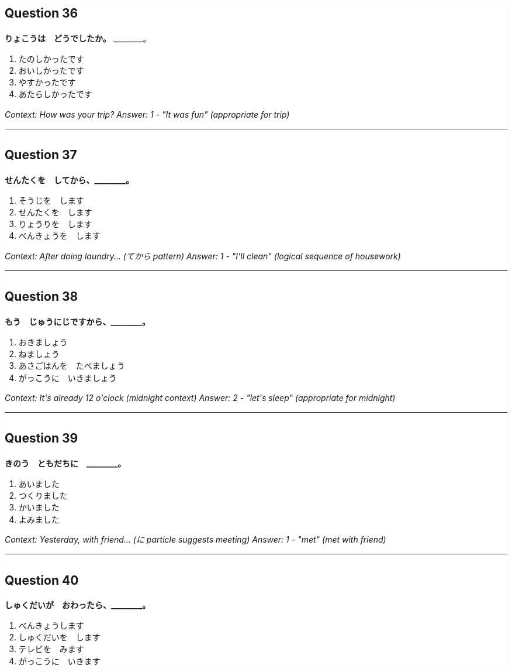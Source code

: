 ## Question 36
**りょこうは　どうでしたか。** ________。
1. たのしかったです
2. おいしかったです
3. やすかったです
4. あたらしかったです

*Context: How was your trip?*
*Answer: 1 - "It was fun" (appropriate for trip)*

---

## Question 37
**せんたくを　してから、________。**
1. そうじを　します
2. せんたくを　します
3. りょうりを　します
4. べんきょうを　します

*Context: After doing laundry... (てから pattern)*
*Answer: 1 - "I'll clean" (logical sequence of housework)*

---

## Question 38
**もう　じゅうにじですから、________。**
1. おきましょう
2. ねましょう
3. あさごはんを　たべましょう
4. がっこうに　いきましょう

*Context: It's already 12 o'clock (midnight context)*
*Answer: 2 - "let's sleep" (appropriate for midnight)*

---

## Question 39
**きのう　ともだちに　________。**
1. あいました
2. つくりました
3. かいました
4. よみました

*Context: Yesterday, with friend... (に particle suggests meeting)*
*Answer: 1 - "met" (met with friend)*

---

## Question 40
**しゅくだいが　おわったら、________。**
1. べんきょうします
2. しゅくだいを　します
3. テレビを　みます
4. がっこうに　いきます
